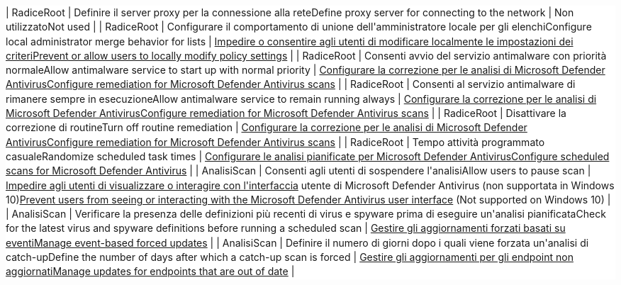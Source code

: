 | <span data-ttu-id="b3d10-236">Radice</span><span class="sxs-lookup"><span data-stu-id="b3d10-236">Root</span></span> | <span data-ttu-id="b3d10-237">Definire il server proxy per la connessione alla rete</span><span class="sxs-lookup"><span data-stu-id="b3d10-237">Define proxy server for connecting to the network</span></span> | <span data-ttu-id="b3d10-238">Non utilizzato</span><span class="sxs-lookup"><span data-stu-id="b3d10-238">Not used</span></span> |
| <span data-ttu-id="b3d10-239">Radice</span><span class="sxs-lookup"><span data-stu-id="b3d10-239">Root</span></span> | <span data-ttu-id="b3d10-240">Configurare il comportamento di unione dell'amministratore locale per gli elenchi</span><span class="sxs-lookup"><span data-stu-id="b3d10-240">Configure local administrator merge behavior for lists</span></span> | [<span data-ttu-id="b3d10-241">Impedire o consentire agli utenti di modificare localmente le impostazioni dei criteri</span><span class="sxs-lookup"><span data-stu-id="b3d10-241">Prevent or allow users to locally modify policy settings</span></span>](configure-local-policy-overrides-microsoft-defender-antivirus.md) |
| <span data-ttu-id="b3d10-242">Radice</span><span class="sxs-lookup"><span data-stu-id="b3d10-242">Root</span></span> | <span data-ttu-id="b3d10-243">Consenti avvio del servizio antimalware con priorità normale</span><span class="sxs-lookup"><span data-stu-id="b3d10-243">Allow antimalware service to start up with normal priority</span></span> | [<span data-ttu-id="b3d10-244">Configurare la correzione per le analisi di Microsoft Defender Antivirus</span><span class="sxs-lookup"><span data-stu-id="b3d10-244">Configure remediation for Microsoft Defender Antivirus scans</span></span>](configure-remediation-microsoft-defender-antivirus.md) |
| <span data-ttu-id="b3d10-245">Radice</span><span class="sxs-lookup"><span data-stu-id="b3d10-245">Root</span></span> | <span data-ttu-id="b3d10-246">Consenti al servizio antimalware di rimanere sempre in esecuzione</span><span class="sxs-lookup"><span data-stu-id="b3d10-246">Allow antimalware service to remain running always</span></span> | [<span data-ttu-id="b3d10-247">Configurare la correzione per le analisi di Microsoft Defender Antivirus</span><span class="sxs-lookup"><span data-stu-id="b3d10-247">Configure remediation for Microsoft Defender Antivirus scans</span></span>](configure-remediation-microsoft-defender-antivirus.md) |
| <span data-ttu-id="b3d10-248">Radice</span><span class="sxs-lookup"><span data-stu-id="b3d10-248">Root</span></span> | <span data-ttu-id="b3d10-249">Disattivare la correzione di routine</span><span class="sxs-lookup"><span data-stu-id="b3d10-249">Turn off routine remediation</span></span> | [<span data-ttu-id="b3d10-250">Configurare la correzione per le analisi di Microsoft Defender Antivirus</span><span class="sxs-lookup"><span data-stu-id="b3d10-250">Configure remediation for Microsoft Defender Antivirus scans</span></span>](configure-remediation-microsoft-defender-antivirus.md) |
| <span data-ttu-id="b3d10-251">Radice</span><span class="sxs-lookup"><span data-stu-id="b3d10-251">Root</span></span> | <span data-ttu-id="b3d10-252">Tempo attività programmato casuale</span><span class="sxs-lookup"><span data-stu-id="b3d10-252">Randomize scheduled task times</span></span> | [<span data-ttu-id="b3d10-253">Configurare le analisi pianificate per Microsoft Defender Antivirus</span><span class="sxs-lookup"><span data-stu-id="b3d10-253">Configure scheduled scans for Microsoft Defender Antivirus</span></span>](scheduled-catch-up-scans-microsoft-defender-antivirus.md) |
| <span data-ttu-id="b3d10-254">Analisi</span><span class="sxs-lookup"><span data-stu-id="b3d10-254">Scan</span></span> | <span data-ttu-id="b3d10-255">Consenti agli utenti di sospendere l'analisi</span><span class="sxs-lookup"><span data-stu-id="b3d10-255">Allow users to pause scan</span></span> | <span data-ttu-id="b3d10-256">[Impedire agli utenti di visualizzare o interagire con l'interfaccia](prevent-end-user-interaction-microsoft-defender-antivirus.md) utente di Microsoft Defender Antivirus (non supportata in Windows 10)</span><span class="sxs-lookup"><span data-stu-id="b3d10-256">[Prevent users from seeing or interacting with the Microsoft Defender Antivirus user interface](prevent-end-user-interaction-microsoft-defender-antivirus.md) (Not supported on Windows 10)</span></span> |
| <span data-ttu-id="b3d10-257">Analisi</span><span class="sxs-lookup"><span data-stu-id="b3d10-257">Scan</span></span> | <span data-ttu-id="b3d10-258">Verificare la presenza delle definizioni più recenti di virus e spyware prima di eseguire un'analisi pianificata</span><span class="sxs-lookup"><span data-stu-id="b3d10-258">Check for the latest virus and spyware definitions before running a scheduled scan</span></span> | [<span data-ttu-id="b3d10-259">Gestire gli aggiornamenti forzati basati su eventi</span><span class="sxs-lookup"><span data-stu-id="b3d10-259">Manage event-based forced updates</span></span>](manage-event-based-updates-microsoft-defender-antivirus.md) |
| <span data-ttu-id="b3d10-260">Analisi</span><span class="sxs-lookup"><span data-stu-id="b3d10-260">Scan</span></span> | <span data-ttu-id="b3d10-261">Definire il numero di giorni dopo i quali viene forzata un'analisi di catch-up</span><span class="sxs-lookup"><span data-stu-id="b3d10-261">Define the number of days after which a catch-up scan is forced</span></span> | [<span data-ttu-id="b3d10-262">Gestire gli aggiornamenti per gli endpoint non aggiornati</span><span class="sxs-lookup"><span data-stu-id="b3d10-262">Manage updates for endpoints that are out of date</span></span>](manage-outdated-endpoints-microsoft-defender-antivirus.md) |
